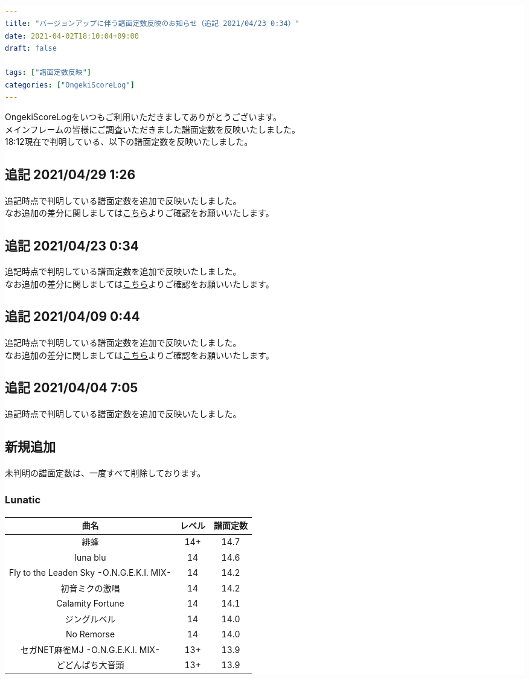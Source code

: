 ```yaml
---
title: "バージョンアップに伴う譜面定数反映のお知らせ（追記 2021/04/23 0:34）"
date: 2021-04-02T18:10:04+09:00
draft: false

tags: ["譜面定数反映"]
categories: ["OngekiScoreLog"]
---
```


OngekiScoreLogをいつもご利用いただきましてありがとうございます。  
メインフレームの皆様にご調査いただきました譜面定数を反映いたしました。  
18:12現在で判明している、以下の譜面定数を反映いたしました。



## 追記 2021/04/29 1:26

追記時点で判明している譜面定数を追加で反映いたしました。  
なお追加の差分に関しましては[こちら](https://github.com/project-primera/project-primera.github.io/commit/8a157a713d8e0898771377bdfd0418706aa63d56)よりご確認をお願いいたします。

## 追記 2021/04/23 0:34

追記時点で判明している譜面定数を追加で反映いたしました。  
なお追加の差分に関しましては[こちら](https://github.com/project-primera/project-primera.github.io/commit/1da8a797276216215f3a4c6cd8038878fcb2966c)よりご確認をお願いいたします。

## 追記 2021/04/09 0:44

追記時点で判明している譜面定数を追加で反映いたしました。  
なお追加の差分に関しましては[こちら](https://github.com/project-primera/project-primera.github.io/commit/8ef70b671c58e47d374559137ab3924ddd5921b5)よりご確認をお願いいたします。


## 追記 2021/04/04 7:05

追記時点で判明している譜面定数を追加で反映いたしました。

## 新規追加

未判明の譜面定数は、一度すべて削除しております。

### Lunatic

| 曲名 | レベル | 譜面定数 |
|:-:|:-:|:-:|
| 緋蜂 | 14+ | 14.7 |
| luna blu | 14 | 14.6 |
| Fly to the Leaden Sky -O.N.G.E.K.I. MIX- | 14 | 14.2 |
| 初音ミクの激唱 | 14 | 14.2 |
| Calamity Fortune | 14 | 14.1 |
| ジングルベル | 14 | 14.0 |
| No Remorse | 14 | 14.0 |
| セガNET麻雀MJ -O.N.G.E.K.I. MIX- | 13+ | 13.9 |
| どどんぱち大音頭 | 13+ | 13.9 |